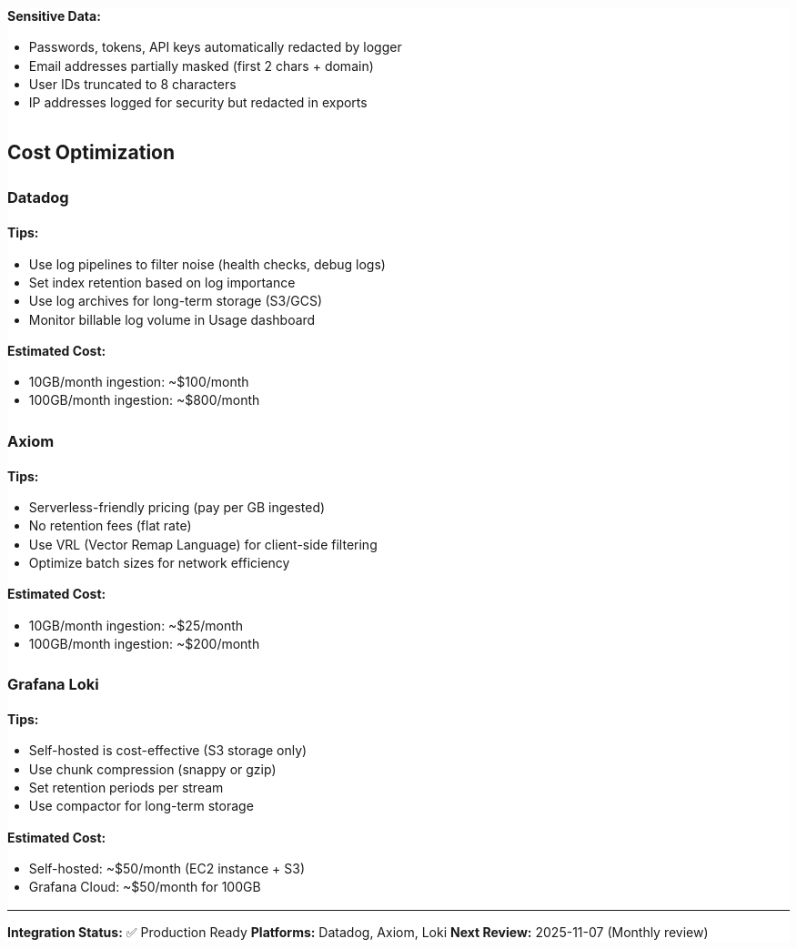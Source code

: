 **Sensitive Data:**
- Passwords, tokens, API keys automatically redacted by logger
- Email addresses partially masked (first 2 chars + domain)
- User IDs truncated to 8 characters
- IP addresses logged for security but redacted in exports

## Cost Optimization

### Datadog

**Tips:**
- Use log pipelines to filter noise (health checks, debug logs)
- Set index retention based on log importance
- Use log archives for long-term storage (S3/GCS)
- Monitor billable log volume in Usage dashboard

**Estimated Cost:**
- 10GB/month ingestion: ~$100/month
- 100GB/month ingestion: ~$800/month

### Axiom

**Tips:**
- Serverless-friendly pricing (pay per GB ingested)
- No retention fees (flat rate)
- Use VRL (Vector Remap Language) for client-side filtering
- Optimize batch sizes for network efficiency

**Estimated Cost:**
- 10GB/month ingestion: ~$25/month
- 100GB/month ingestion: ~$200/month

### Grafana Loki

**Tips:**
- Self-hosted is cost-effective (S3 storage only)
- Use chunk compression (snappy or gzip)
- Set retention periods per stream
- Use compactor for long-term storage

**Estimated Cost:**
- Self-hosted: ~$50/month (EC2 instance + S3)
- Grafana Cloud: ~$50/month for 100GB

---

**Integration Status:** ✅ Production Ready
**Platforms:** Datadog, Axiom, Loki
**Next Review:** 2025-11-07 (Monthly review)
